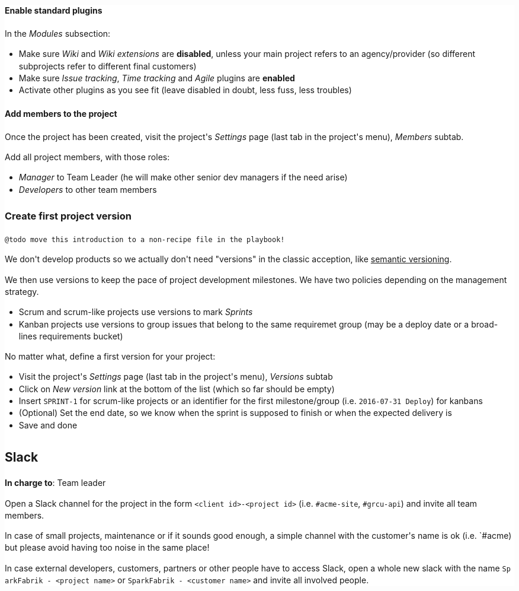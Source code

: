 #### Enable standard plugins

In the _Modules_ subsection:
* Make sure _Wiki_ and  _Wiki extensions_ are **disabled**, unless your main project refers to an agency/provider (so different subprojects refer to different final customers)
* Make sure _Issue tracking_, _Time tracking_ and _Agile_ plugins are **enabled**
* Activate other plugins as you see fit (leave disabled in doubt, less fuss, less troubles)


#### Add members to the project

Once the project has been created, visit the project's _Settings_ page (last tab in the project's menu), _Members_ subtab.

Add all project members, with those roles:

* _Manager_ to Team Leader (he will make other senior dev managers if the need arise)
* _Developers_ to other team members


### Create first project version

    @todo move this introduction to a non-recipe file in the playbook!

We don't develop products so we actually don't need "versions" in the classic acception, like [semantic versioning](http://semver.org/).

We then use versions to keep the pace of project development milestones. We have two policies depending on the management strategy.

* Scrum and scrum-like projects use versions to mark _Sprints_
* Kanban projects use versions to group issues that belong to the same requiremet group (may be a deploy date or a broad-lines requirements bucket)

No matter what, define a first version for your project:

* Visit the project's _Settings_ page (last tab in the project's menu), _Versions_ subtab
* Click on _New version_ link at the bottom of the list (which so far should be empty)
* Insert `SPRINT-1` for scrum-like projects or an identifier for the first milestone/group (i.e. `2016-07-31 Deploy`) for kanbans
* (Optional) Set the end date, so we know when the sprint is supposed to finish or when the expected delivery is
* Save and done


## Slack

**In charge to**: Team leader

Open a Slack channel for the project in the form `<client id>-<project id>` (i.e. `#acme-site`, `#grcu-api`) and invite all team members.

In case of small projects, maintenance or if it sounds good enough, a simple channel with the customer's name is ok (i.e. `#acme) but please avoid having too noise in the same place!

In case external developers, customers, partners or other people have to access Slack, open a whole new slack with the name `SparkFabrik - <project name>` or `SparkFabrik - <customer name>` and invite all involved people.
